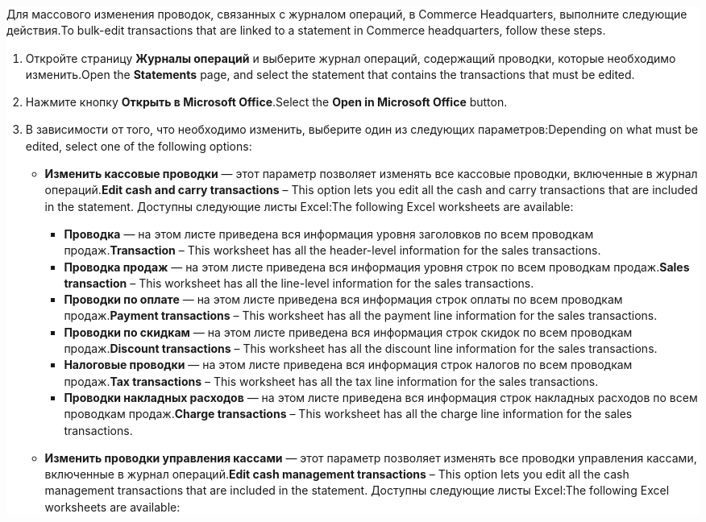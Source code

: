<span data-ttu-id="848b7-150">Для массового изменения проводок, связанных с журналом операций, в Commerce Headquarters, выполните следующие действия.</span><span class="sxs-lookup"><span data-stu-id="848b7-150">To bulk-edit transactions that are linked to a statement in Commerce headquarters, follow these steps.</span></span>

1. <span data-ttu-id="848b7-151">Откройте страницу **Журналы операций** и выберите журнал операций, содержащий проводки, которые необходимо изменить.</span><span class="sxs-lookup"><span data-stu-id="848b7-151">Open the **Statements** page, and select the statement that contains the transactions that must be edited.</span></span>
1. <span data-ttu-id="848b7-152">Нажмите кнопку **Открыть в Microsoft Office**.</span><span class="sxs-lookup"><span data-stu-id="848b7-152">Select the **Open in Microsoft Office** button.</span></span>
1. <span data-ttu-id="848b7-153">В зависимости от того, что необходимо изменить, выберите один из следующих параметров:</span><span class="sxs-lookup"><span data-stu-id="848b7-153">Depending on what must be edited, select one of the following options:</span></span>

    - <span data-ttu-id="848b7-154">**Изменить кассовые проводки** — этот параметр позволяет изменять все кассовые проводки, включенные в журнал операций.</span><span class="sxs-lookup"><span data-stu-id="848b7-154">**Edit cash and carry transactions** – This option lets you edit all the cash and carry transactions that are included in the statement.</span></span> <span data-ttu-id="848b7-155">Доступны следующие листы Excel:</span><span class="sxs-lookup"><span data-stu-id="848b7-155">The following Excel worksheets are available:</span></span>

        - <span data-ttu-id="848b7-156">**Проводка** — на этом листе приведена вся информация уровня заголовков по всем проводкам продаж.</span><span class="sxs-lookup"><span data-stu-id="848b7-156">**Transaction** – This worksheet has all the header-level information for the sales transactions.</span></span>
        - <span data-ttu-id="848b7-157">**Проводка продаж** — на этом листе приведена вся информация уровня строк по всем проводкам продаж.</span><span class="sxs-lookup"><span data-stu-id="848b7-157">**Sales transaction** – This worksheet has all the line-level information for the sales transactions.</span></span>
        - <span data-ttu-id="848b7-158">**Проводки по оплате** — на этом листе приведена вся информация строк оплаты по всем проводкам продаж.</span><span class="sxs-lookup"><span data-stu-id="848b7-158">**Payment transactions** – This worksheet has all the payment line information for the sales transactions.</span></span>
        - <span data-ttu-id="848b7-159">**Проводки по скидкам** — на этом листе приведена вся информация строк скидок по всем проводкам продаж.</span><span class="sxs-lookup"><span data-stu-id="848b7-159">**Discount transactions** – This worksheet has all the discount line information for the sales transactions.</span></span>
        - <span data-ttu-id="848b7-160">**Налоговые проводки** — на этом листе приведена вся информация строк налогов по всем проводкам продаж.</span><span class="sxs-lookup"><span data-stu-id="848b7-160">**Tax transactions** – This worksheet has all the tax line information for the sales transactions.</span></span>
        - <span data-ttu-id="848b7-161">**Проводки накладных расходов** — на этом листе приведена вся информация строк накладных расходов по всем проводкам продаж.</span><span class="sxs-lookup"><span data-stu-id="848b7-161">**Charge transactions** – This worksheet has all the charge line information for the sales transactions.</span></span>

    - <span data-ttu-id="848b7-162">**Изменить проводки управления кассами** — этот параметр позволяет изменять все проводки управления кассами, включенные в журнал операций.</span><span class="sxs-lookup"><span data-stu-id="848b7-162">**Edit cash management transactions** – This option lets you edit all the cash management transactions that are included in the statement.</span></span> <span data-ttu-id="848b7-163">Доступны следующие листы Excel:</span><span class="sxs-lookup"><span data-stu-id="848b7-163">The following Excel worksheets are available:</span></span>
